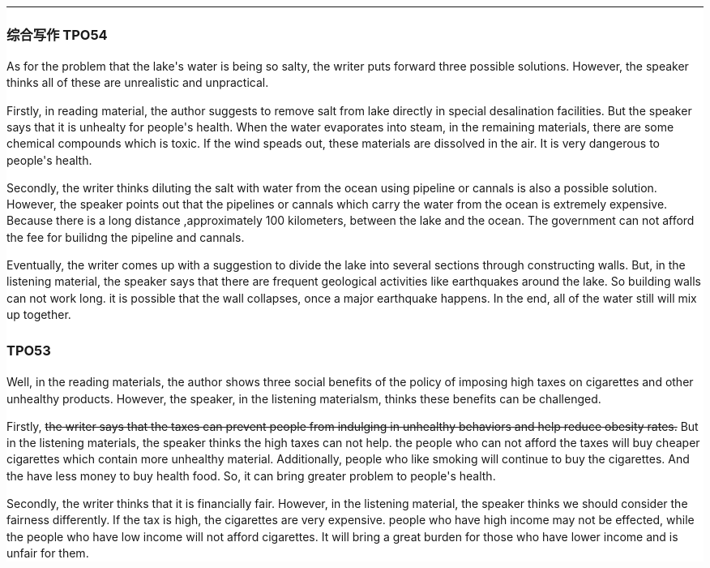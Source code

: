 

---



### 综合写作 TPO54



As for the problem that the lake's water is being so salty, the writer puts forward three possible solutions. However, the speaker thinks all of these are unrealistic and unpractical.



Firstly, in reading material, the author suggests to remove salt from lake directly in special desalination facilities. But the speaker says that it is unhealty for people's health. When the water evaporates into steam, in the remaining materials, there are some chemical compounds which is toxic. If the wind speads out, these materials are dissolved in the air. It is very dangerous to people's health.



Secondly, the writer thinks diluting the salt with water from the ocean using pipeline or cannals is also a possible solution.  However, the speaker points out that the pipelines or cannals which carry the water from the ocean is extremely expensive. Because there is a long distance ,approximately 100 kilometers, between the lake and the ocean. The government can not afford the fee for builidng the pipeline and cannals.



Eventually, the writer comes up with a suggestion to divide the lake into several sections through constructing walls. But, in the listening material, the speaker says that there are frequent geological activities like earthquakes around the lake. So building walls can not work long. it is possible that the wall collapses, once a major earthquake happens. In the end, all of the water still will mix up together. 





### TPO53



Well, in the reading materials, the author shows three social benefits of the policy of imposing high taxes on cigarettes and other unhealthy products. However, the speaker, in the listening materialsm, thinks these benefits can be challenged.



Firstly, ~~the writer says that the taxes can prevent people from indulging in unhealthy behaviors and help reduce obesity rates.~~  But in the listening materials, the speaker thinks the high taxes can not help. the people who can not afford the taxes will buy cheaper cigarettes which contain more unhealthy material.  Additionally, people who like smoking will continue to buy the cigarettes. And the have less money to buy health food. So, it can bring greater problem to people's health.



Secondly, the writer thinks that it is financially fair. However, in the listening material, the speaker thinks we should consider the fairness differently. If the tax is high, the cigarettes are very expensive. people who have high income may not be effected, while the people who have low income will not afford cigarettes. It will bring a great burden for those who have lower income and is unfair for them.
